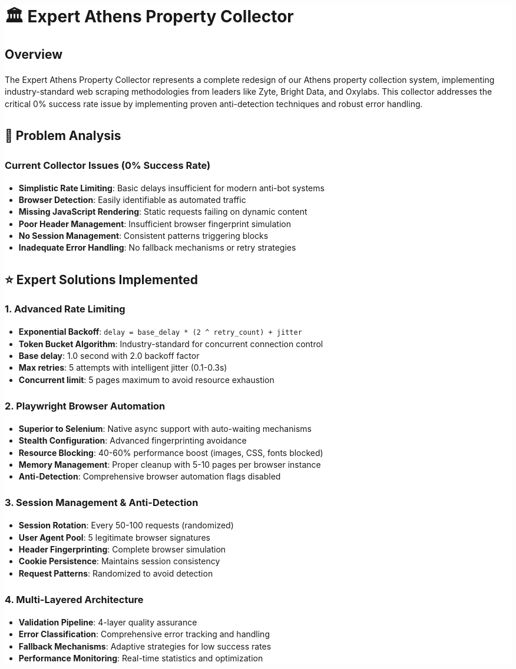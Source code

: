 # 🏛️ Expert Athens Property Collector

## Overview

The Expert Athens Property Collector represents a complete redesign of our Athens property collection system, implementing industry-standard web scraping methodologies from leaders like Zyte, Bright Data, and Oxylabs. This collector addresses the critical 0% success rate issue by implementing proven anti-detection techniques and robust error handling.

## 🚨 Problem Analysis

### Current Collector Issues (0% Success Rate)
- **Simplistic Rate Limiting**: Basic delays insufficient for modern anti-bot systems
- **Browser Detection**: Easily identifiable as automated traffic
- **Missing JavaScript Rendering**: Static requests failing on dynamic content
- **Poor Header Management**: Insufficient browser fingerprint simulation  
- **No Session Management**: Consistent patterns triggering blocks
- **Inadequate Error Handling**: No fallback mechanisms or retry strategies

## ⭐ Expert Solutions Implemented

### 1. Advanced Rate Limiting
- **Exponential Backoff**: `delay = base_delay * (2 ^ retry_count) + jitter`
- **Token Bucket Algorithm**: Industry-standard for concurrent connection control
- **Base delay**: 1.0 second with 2.0 backoff factor
- **Max retries**: 5 attempts with intelligent jitter (0.1-0.3s)
- **Concurrent limit**: 5 pages maximum to avoid resource exhaustion

### 2. Playwright Browser Automation
- **Superior to Selenium**: Native async support with auto-waiting mechanisms
- **Stealth Configuration**: Advanced fingerprinting avoidance
- **Resource Blocking**: 40-60% performance boost (images, CSS, fonts blocked)
- **Memory Management**: Proper cleanup with 5-10 pages per browser instance
- **Anti-Detection**: Comprehensive browser automation flags disabled

### 3. Session Management & Anti-Detection
- **Session Rotation**: Every 50-100 requests (randomized)
- **User Agent Pool**: 5 legitimate browser signatures
- **Header Fingerprinting**: Complete browser simulation
- **Cookie Persistence**: Maintains session consistency
- **Request Patterns**: Randomized to avoid detection

### 4. Multi-Layered Architecture
- **Validation Pipeline**: 4-layer quality assurance
- **Error Classification**: Comprehensive error tracking and handling
- **Fallback Mechanisms**: Adaptive strategies for low success rates
- **Performance Monitoring**: Real-time statistics and optimization
